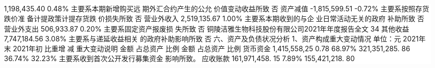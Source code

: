 1,198,435.40
0.48%
主要系本期新增购买远
期外汇合约产生的公允
价值变动收益所致
否
资产减值
-1,815,599.51
-0.72%
主要系按照存货跌价准
备计提政策计提存货跌
价损失所致
否
营业外收入
2,519,135.67
1.00%
主要系本期收到的与企
业日常活动无关的政府
补助所致
否
营业外支出
506,933.87
0.20%
主要系固定资产报废损
失所致
否
铜陵洁雅生物科技股份有限公司2021年年度报告全文
34
其他收益
7,747,184.56
3.08%
主要系与递延收益相关
的政府补助影响所致
否
六、资产及负债状况分析
1、资产构成重大变动情况
单位：元
2021年末
2021年初
比重增
减
重大变动说明
金额
占总资产
比例
金额
占总资产
比例
货币资金
1,415,558,25
0.78
68.97%
321,351,285.
86
36.74%
32.23%
主要系收到首次公开发行募集资金
影响所致。
应收账款
161,971,458.
15
7.89%
155,421,218.
80
